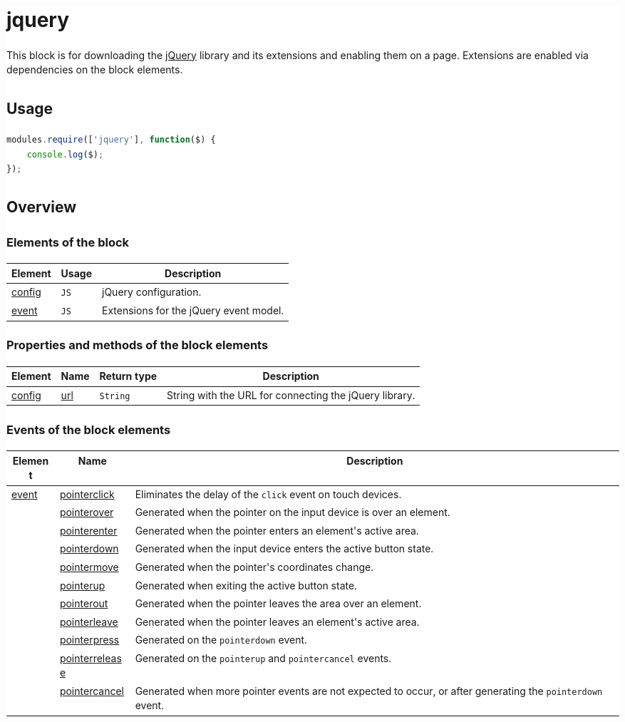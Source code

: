 # jquery

This block is for downloading the [jQuery](https://jquery.com) library and its extensions and enabling them on a page.
Extensions are enabled via dependencies on the block elements.

## Usage

```js
modules.require(['jquery'], function($) {
    console.log($);
});
```

## Overview

### Elements of the block

| Element | Usage | Description |
| --------| --------------------- | -------- |
| <a href="#elems-config">config</a> | `JS` | jQuery configuration. |
| <a href="#elems-event">event</a> | `JS` | Extensions for the jQuery event model. |

### Properties and methods of the block elements

| Element| Name | Return type | Description |
| -------| --- | ----------------------------- | -------- |
| <a href="#elems-config">config</a> | <a href="#fields-url">url</a> | `String` | String with the URL for connecting the jQuery library. |

### Events of the block elements

| Element | Name | Description |
| ------- | --- | -------- |
| <a href="#elems-event">event</a> | <a href="#events-pointerclick">pointerclick</a> | Eliminates the delay of the `click` event on touch devices. |
|  | <a href="#events-pointerover">pointerover</a> | Generated when the pointer on the input device is over an element. |
|  | <a href="#events-pointerenter">pointerenter</a> | Generated when the pointer enters an element's active area. |
|  | <a href="#events-pointerdown">pointerdown</a> | Generated when the input device enters the active button state. |
|  | <a href="#events-pointermove">pointermove</a> | Generated when the pointer's coordinates change. |
|  | <a href="#events-pointerup">pointerup</a> | Generated when exiting the active button state. |
|  | <a href="#events-pointerout">pointerout</a> | Generated when the pointer leaves the area over an element. |
|  | <a href="#events-pointerleave">pointerleave</a> | Generated when the pointer leaves an element's active area. |
|  | <a href="#events-pointerpress">pointerpress</a> | Generated on the `pointerdown` event. |
|  | <a href="#events-pointerrelease">pointerrelease</a> | Generated on the `pointerup` and `pointercancel` events. |
|  | <a href="#events-pointercancel">pointercancel</a> | Generated when more pointer events are not expected to occur, or after generating the `pointerdown` event. |
